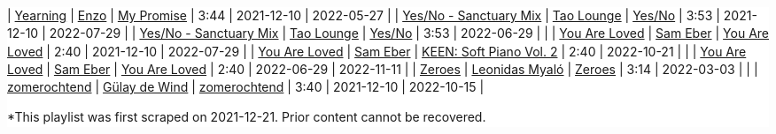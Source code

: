 | [Yearning](https://open.spotify.com/track/5P8ysr5kiAe0KFWoFDCdQH) | [Enzo](https://open.spotify.com/artist/2zhxw6A7BNmwZpgCJkjwRz) | [My Promise](https://open.spotify.com/album/7LQpg0w7maGxH5uzSMi1Jm) | 3:44 | 2021-12-10 | 2022-05-27 |
| [Yes/No \- Sanctuary Mix](https://open.spotify.com/track/3PQGFShoKzMowJlPgysF0Y) | [Tao Lounge](https://open.spotify.com/artist/7g6SFEhjnq2V2kpY8juNuD) | [Yes/No](https://open.spotify.com/album/0AuCl70u1UOvujYyoAbMH3) | 3:53 | 2021-12-10 | 2022-07-29 |
| [Yes/No \- Sanctuary Mix](https://open.spotify.com/track/6btq4xcQtbnDMYgfR7LmAu) | [Tao Lounge](https://open.spotify.com/artist/7g6SFEhjnq2V2kpY8juNuD) | [Yes/No](https://open.spotify.com/album/6hFUbfCDZaaWhnYzMkJs4T) | 3:53 | 2022-06-29 |  |
| [You Are Loved](https://open.spotify.com/track/0QYlKxVXf0pCnFzHIxNFBl) | [Sam Eber](https://open.spotify.com/artist/5KzipUgM2we3eTM3n2VrLk) | [You Are Loved](https://open.spotify.com/album/0fPrAx93fmY0y7WVlvxjIH) | 2:40 | 2021-12-10 | 2022-07-29 |
| [You Are Loved](https://open.spotify.com/track/2KYxStNwb2T9PqO8l7WQAM) | [Sam Eber](https://open.spotify.com/artist/5KzipUgM2we3eTM3n2VrLk) | [KEEN: Soft Piano Vol\. 2](https://open.spotify.com/album/2ZgUoWirpgNlnnEYOKDXpT) | 2:40 | 2022-10-21 |  |
| [You Are Loved](https://open.spotify.com/track/2puyeVYaXabtN2eniDV1sa) | [Sam Eber](https://open.spotify.com/artist/5KzipUgM2we3eTM3n2VrLk) | [You Are Loved](https://open.spotify.com/album/3cIqbLD9m8DHpPVmiZ1SFT) | 2:40 | 2022-06-29 | 2022-11-11 |
| [Zeroes](https://open.spotify.com/track/32MYi4KuEh2z2gdT2XD80r) | [Leonidas Myaló](https://open.spotify.com/artist/6dumU4QYEB8C4dDdTPfRg3) | [Zeroes](https://open.spotify.com/album/1gSPQ3HDP7ffBBpvaPiawI) | 3:14 | 2022-03-03 |  |
| [zomerochtend](https://open.spotify.com/track/3cYVVPJoyBsDdr5v4GR5wZ) | [Gülay de Wind](https://open.spotify.com/artist/5D0qIsPOnyaBwKc6ICi5A0) | [zomerochtend](https://open.spotify.com/album/1IxIICJCdrCyPJxRITquke) | 3:40 | 2021-12-10 | 2022-10-15 |

\*This playlist was first scraped on 2021-12-21. Prior content cannot be recovered.
